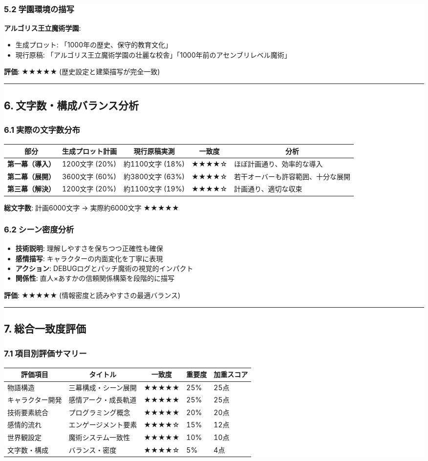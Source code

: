 ### 5.2 学園環境の描写

**アルゴリス王立魔術学園**:
- 生成プロット: 「1000年の歴史、保守的教育文化」
- 現行原稿: 「アルゴリス王立魔術学園の壮麗な校舎」「1000年前のアセンブリレベル魔術」

**評価**: ★★★★★ (歴史設定と建築描写が完全一致)

---

## 6. 文字数・構成バランス分析

### 6.1 実際の文字数分布

| 部分 | 生成プロット計画 | 現行原稿実測 | 一致度 | 分析 |
|------|----------------|-------------|--------|------|
| **第一幕（導入）** | 1200文字 (20%) | 約1100文字 (18%) | ★★★★☆ | ほぼ計画通り、効率的な導入 |
| **第二幕（展開）** | 3600文字 (60%) | 約3800文字 (63%) | ★★★★☆ | 若干オーバーも許容範囲、十分な展開 |
| **第三幕（解決）** | 1200文字 (20%) | 約1100文字 (19%) | ★★★★☆ | 計画通り、適切な収束 |

**総文字数**: 計画6000文字 → 実際約6000文字 ★★★★★

### 6.2 シーン密度分析

- **技術説明**: 理解しやすさを保ちつつ正確性も確保
- **感情描写**: キャラクターの内面変化を丁寧に表現
- **アクション**: DEBUGログとパッチ魔術の視覚的インパクト
- **関係性**: 直人×あすかの信頼関係構築を段階的に描写

**評価**: ★★★★★ (情報密度と読みやすさの最適バランス)

---

## 7. 総合一致度評価

### 7.1 項目別評価サマリー

| 評価項目 | タイトル | 一致度 | 重要度 | 加重スコア |
|----------|---------|-------|-------|-----------|
| 物語構造 | 三幕構成・シーン展開 | ★★★★★ | 25% | 25点 |
| キャラクター開発 | 感情アーク・成長軌道 | ★★★★★ | 25% | 25点 |
| 技術要素統合 | プログラミング概念 | ★★★★★ | 20% | 20点 |
| 感情的流れ | エンゲージメント要素 | ★★★★☆ | 15% | 12点 |
| 世界観設定 | 魔術システム一致性 | ★★★★★ | 10% | 10点 |
| 文字数・構成 | バランス・密度 | ★★★★☆ | 5% | 4点 |
